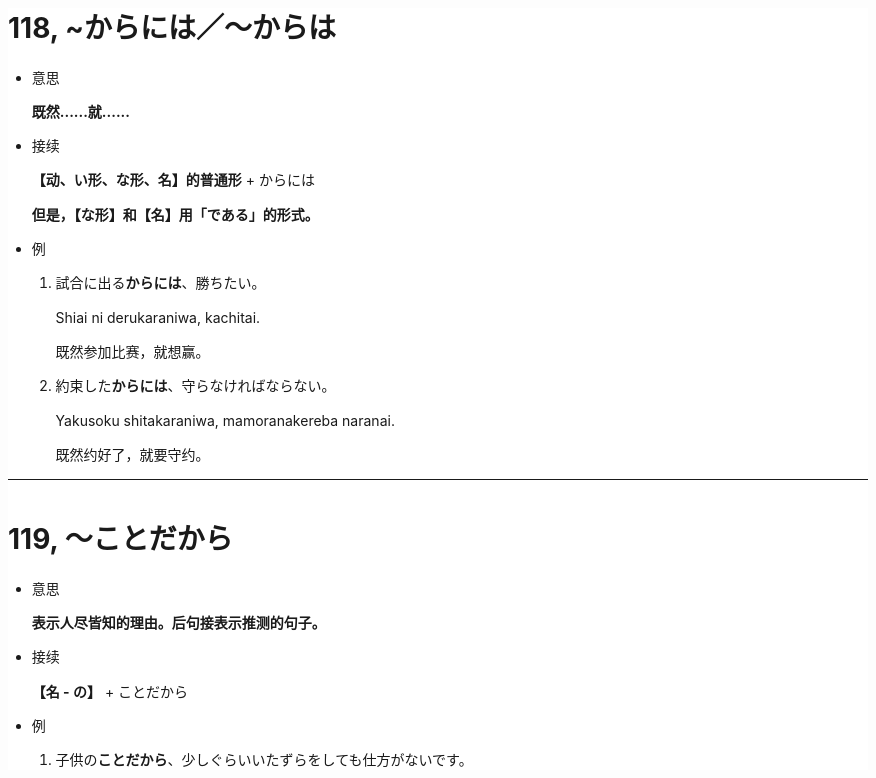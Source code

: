 # 118, ~からには／～からは

- 意思

  **既然......就......**

- 接续

  **【动、い形、な形、名】的普通形**     + からには

  **但是，【な形】和【名】用「である」的形式。**

- 例

  1. 試合に出る**からには**、勝ちたい。

     Shiai ni derukaraniwa, kachitai.

     既然参加比赛，就想赢。 

  2. 約束した**からには**、守らなければならない。
  
     Yakusoku shitakaraniwa, mamoranakereba naranai.
  
      既然约好了，就要守约。 

---

# 119, ～ことだから

- 意思

  **表示人尽皆知的理由。后句接表示推测的句子。**

- 接续

  **【名 - の】**    + ことだから

- 例

  1. 子供の**ことだから**、少しぐらいいたずらをしても仕方がないです。

